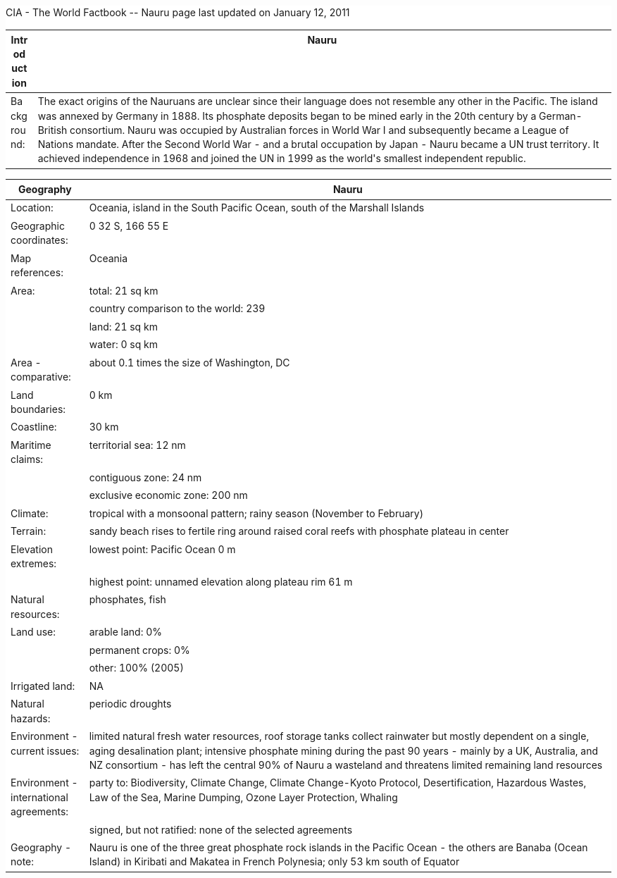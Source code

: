 CIA - The World Factbook -- Nauru
page last updated on January 12, 2011


| Introduction | Nauru |
| --- | --- |
| Background: | The exact origins of the Nauruans are unclear since their language does not resemble any other in the Pacific. The island was annexed by Germany in 1888. Its phosphate deposits began to be mined early in the 20th century by a German-British consortium. Nauru was occupied by Australian forces in World War I and subsequently became a League of Nations mandate. After the Second World War - and a brutal occupation by Japan - Nauru became a UN trust territory. It achieved independence in 1968 and joined the UN in 1999 as the world's smallest independent republic. |


| Geography | Nauru |
| --- | --- |
| Location: | Oceania, island in the South Pacific Ocean, south of the Marshall Islands |
| Geographic coordinates: | 0 32 S, 166 55 E |
| Map references: | Oceania |
| Area: | total: 21 sq km |
| | country comparison to the world: 239 |
| | land: 21 sq km |
| | water: 0 sq km |
| Area - comparative: | about 0.1 times the size of Washington, DC |
| Land boundaries: | 0 km |
| Coastline: | 30 km |
| Maritime claims: | territorial sea: 12 nm |
| | contiguous zone: 24 nm |
| | exclusive economic zone: 200 nm |
| Climate: | tropical with a monsoonal pattern; rainy season (November to February) |
| Terrain: | sandy beach rises to fertile ring around raised coral reefs with phosphate plateau in center |
| Elevation extremes: | lowest point: Pacific Ocean 0 m |
| | highest point: unnamed elevation along plateau rim 61 m |
| Natural resources: | phosphates, fish |
| Land use: | arable land: 0% |
| | permanent crops: 0% |
| | other: 100% (2005) |
| Irrigated land: | NA |
| Natural hazards: | periodic droughts |
| Environment - current issues: | limited natural fresh water resources, roof storage tanks collect rainwater but mostly dependent on a single, aging desalination plant; intensive phosphate mining during the past 90 years - mainly by a UK, Australia, and NZ consortium - has left the central 90% of Nauru a wasteland and threatens limited remaining land resources |
| Environment - international agreements: | party to: Biodiversity, Climate Change, Climate Change-Kyoto Protocol, Desertification, Hazardous Wastes, Law of the Sea, Marine Dumping, Ozone Layer Protection, Whaling |
| | signed, but not ratified: none of the selected agreements |
| Geography - note: | Nauru is one of the three great phosphate rock islands in the Pacific Ocean - the others are Banaba (Ocean Island) in Kiribati and Makatea in French Polynesia; only 53 km south of Equator |
